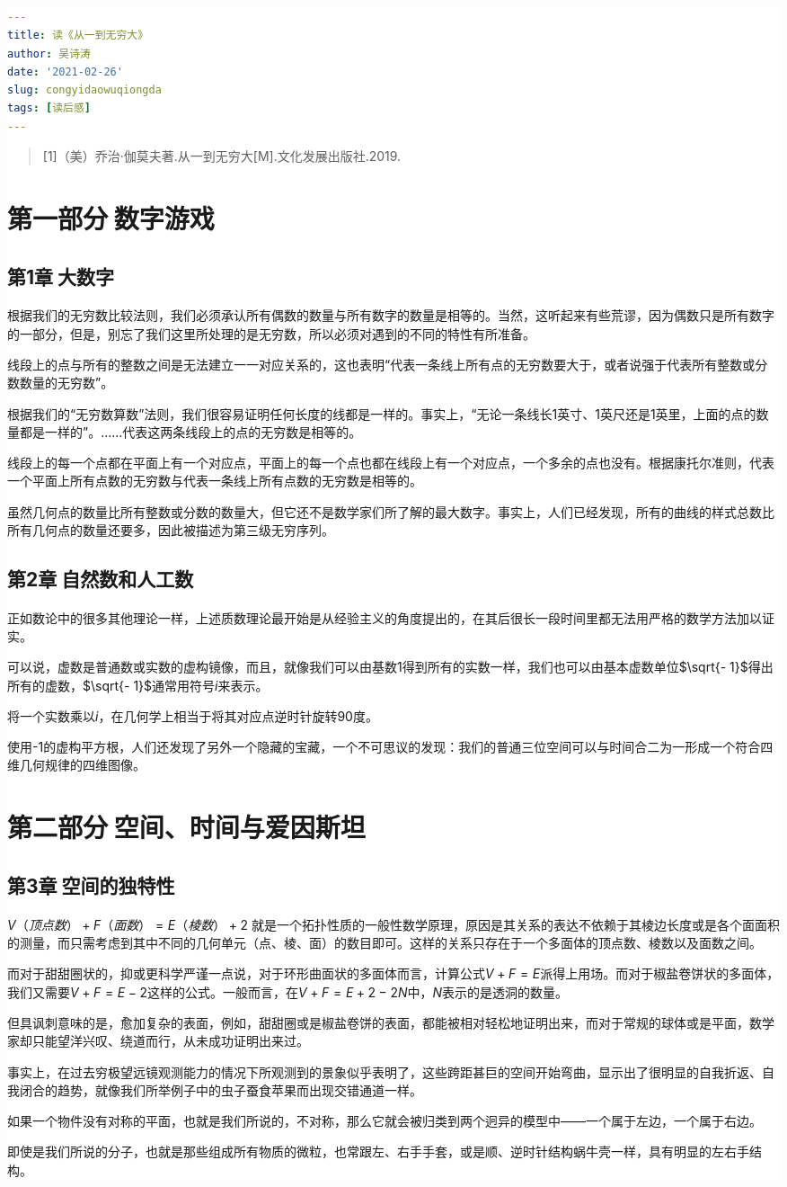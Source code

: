 ```yaml
---
title: 读《从一到无穷大》
author: 吴诗涛
date: '2021-02-26'
slug: congyidaowuqiongda
tags: [读后感]
---
```


> [1]（美）乔治·伽莫夫著.从一到无穷大[M].文化发展出版社.2019.

# 第一部分 数字游戏

## 第1章 大数字

根据我们的无穷数比较法则，我们必须承认所有偶数的数量与所有数字的数量是相等的。当然，这听起来有些荒谬，因为偶数只是所有数字的一部分，但是，别忘了我们这里所处理的是无穷数，所以必须对遇到的不同的特性有所准备。

线段上的点与所有的整数之间是无法建立一一对应关系的，这也表明“代表一条线上所有点的无穷数要大于，或者说强于代表所有整数或分数数量的无穷数”。

根据我们的“无穷数算数”法则，我们很容易证明任何长度的线都是一样的。事实上，“无论一条线长1英寸、1英尺还是1英里，上面的点的数量都是一样的”。……代表这两条线段上的点的无穷数是相等的。

线段上的每一个点都在平面上有一个对应点，平面上的每一个点也都在线段上有一个对应点，一个多余的点也没有。根据康托尔准则，代表一个平面上所有点数的无穷数与代表一条线上所有点数的无穷数是相等的。

虽然几何点的数量比所有整数或分数的数量大，但它还不是数学家们所了解的最大数字。事实上，人们已经发现，所有的曲线的样式总数比所有几何点的数量还要多，因此被描述为第三级无穷序列。

## 第2章 自然数和人工数

正如数论中的很多其他理论一样，上述质数理论最开始是从经验主义的角度提出的，在其后很长一段时间里都无法用严格的数学方法加以证实。

可以说，虚数是普通数或实数的虚构镜像，而且，就像我们可以由基数1得到所有的实数一样，我们也可以由基本虚数单位$\sqrt{- 1}$得出所有的虚数，$\sqrt{- 1}$通常用符号$i$来表示。

将一个实数乘以$i$，在几何学上相当于将其对应点逆时针旋转90度。

使用-1的虚构平方根，人们还发现了另外一个隐藏的宝藏，一个不可思议的发现：我们的普通三位空间可以与时间合二为一形成一个符合四维几何规律的四维图像。

# 第二部分 空间、时间与爱因斯坦

## 第3章 空间的独特性

$V（顶点数） + F（面数） = E（棱数） + 2$ 就是一个拓扑性质的一般性数学原理，原因是其关系的表达不依赖于其棱边长度或是各个面面积的测量，而只需考虑到其中不同的几何单元（点、棱、面）的数目即可。这样的关系只存在于一个多面体的顶点数、棱数以及面数之间。

而对于甜甜圈状的，抑或更科学严谨一点说，对于环形曲面状的多面体而言，计算公式$V + F = E$派得上用场。而对于椒盐卷饼状的多面体，我们又需要$V + F = E - 2$这样的公式。一般而言，在$V + F = E + 2 - 2N$中，$N$表示的是透洞的数量。

但具讽刺意味的是，愈加复杂的表面，例如，甜甜圈或是椒盐卷饼的表面，都能被相对轻松地证明出来，而对于常规的球体或是平面，数学家却只能望洋兴叹、绕道而行，从未成功证明出来过。

事实上，在过去穷极望远镜观测能力的情况下所观测到的景象似乎表明了，这些跨距甚巨的空间开始弯曲，显示出了很明显的自我折返、自我闭合的趋势，就像我们所举例子中的虫子蚕食苹果而出现交错通道一样。

如果一个物件没有对称的平面，也就是我们所说的，不对称，那么它就会被归类到两个迥异的模型中——一个属于左边，一个属于右边。

即使是我们所说的分子，也就是那些组成所有物质的微粒，也常跟左、右手手套，或是顺、逆时针结构蜗牛壳一样，具有明显的左右手结构。
